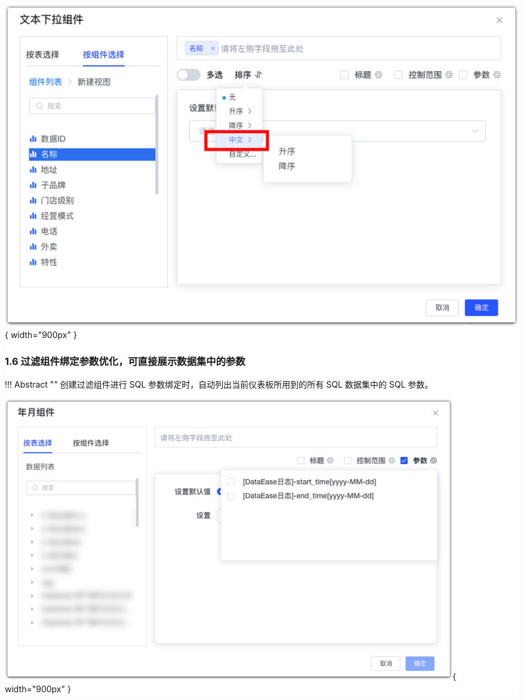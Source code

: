 ![中文排序](../img/release_notes/中文排序.png){ width="900px" }

### 1.6 过滤组件绑定参数优化，可直接展示数据集中的参数

!!! Abstract ""
    创建过滤组件进行 SQL 参数绑定时，自动列出当前仪表板所用到的所有 SQL 数据集中的 SQL 参数。

![过滤组件绑定参数优化](../img/release_notes/过滤组件绑定参数优化.png){ width="900px" }
